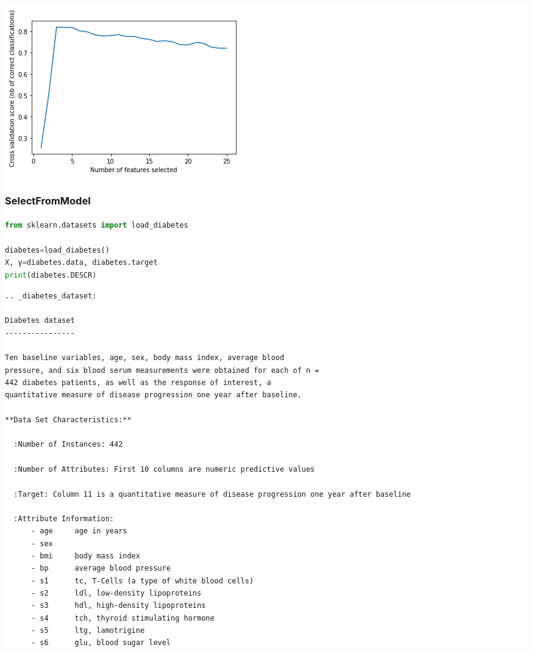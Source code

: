 

    
![png](output_2_1.png)
    


### SelectFromModel


```python
from sklearn.datasets import load_diabetes

diabetes=load_diabetes()
X, y=diabetes.data, diabetes.target
print(diabetes.DESCR)
```

    .. _diabetes_dataset:
    
    Diabetes dataset
    ----------------
    
    Ten baseline variables, age, sex, body mass index, average blood
    pressure, and six blood serum measurements were obtained for each of n =
    442 diabetes patients, as well as the response of interest, a
    quantitative measure of disease progression one year after baseline.
    
    **Data Set Characteristics:**
    
      :Number of Instances: 442
    
      :Number of Attributes: First 10 columns are numeric predictive values
    
      :Target: Column 11 is a quantitative measure of disease progression one year after baseline
    
      :Attribute Information:
          - age     age in years
          - sex
          - bmi     body mass index
          - bp      average blood pressure
          - s1      tc, T-Cells (a type of white blood cells)
          - s2      ldl, low-density lipoproteins
          - s3      hdl, high-density lipoproteins
          - s4      tch, thyroid stimulating hormone
          - s5      ltg, lamotrigine
          - s6      glu, blood sugar level
    
